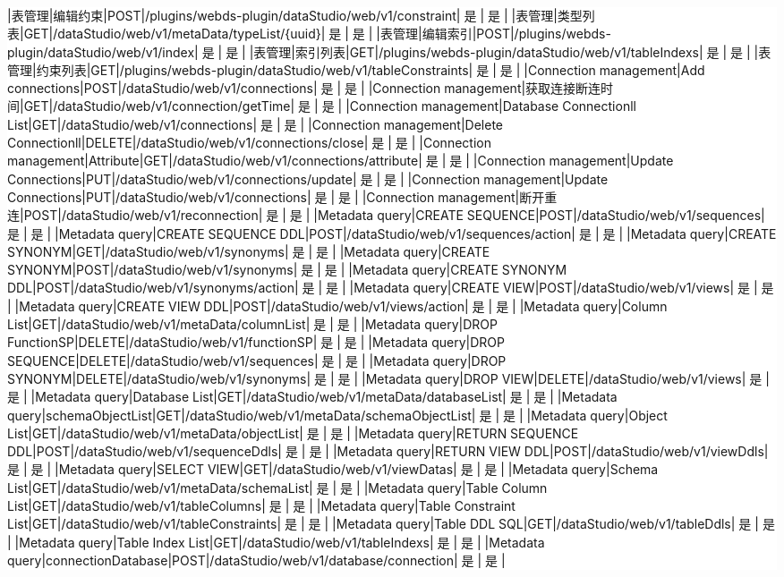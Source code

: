 |表管理|编辑约束|POST|/plugins/webds-plugin/dataStudio/web/v1/constraint| 是    | 是      |
|表管理|类型列表|GET|/dataStudio/web/v1/metaData/typeList/{uuid}| 是    | 是      |
|表管理|编辑索引|POST|/plugins/webds-plugin/dataStudio/web/v1/index| 是    | 是      |
|表管理|索引列表|GET|/plugins/webds-plugin/dataStudio/web/v1/tableIndexs| 是    | 是      |
|表管理|约束列表|GET|/plugins/webds-plugin/dataStudio/web/v1/tableConstraints| 是    | 是      |
|Connection management|Add connections|POST|/dataStudio/web/v1/connections| 是    | 是      |
|Connection management|获取连接断连时间|GET|/dataStudio/web/v1/connection/getTime| 是    | 是      |
|Connection management|Database Connectionll List|GET|/dataStudio/web/v1/connections| 是    | 是      |
|Connection management|Delete Connectionll|DELETE|/dataStudio/web/v1/connections/close| 是    | 是      |
|Connection management|Attribute|GET|/dataStudio/web/v1/connections/attribute| 是    | 是      |
|Connection management|Update Connections|PUT|/dataStudio/web/v1/connections/update| 是    | 是      |
|Connection management|Update Connections|PUT|/dataStudio/web/v1/connections| 是    | 是      |
|Connection management|断开重连|POST|/dataStudio/web/v1/reconnection| 是    | 是      |
|Metadata query|CREATE SEQUENCE|POST|/dataStudio/web/v1/sequences| 是    | 是      |
|Metadata query|CREATE SEQUENCE DDL|POST|/dataStudio/web/v1/sequences/action| 是    | 是      |
|Metadata query|CREATE SYNONYM|GET|/dataStudio/web/v1/synonyms| 是    | 是      |
|Metadata query|CREATE SYNONYM|POST|/dataStudio/web/v1/synonyms| 是    | 是      |
|Metadata query|CREATE SYNONYM DDL|POST|/dataStudio/web/v1/synonyms/action| 是    | 是      |
|Metadata query|CREATE VIEW|POST|/dataStudio/web/v1/views| 是    | 是      |
|Metadata query|CREATE VIEW DDL|POST|/dataStudio/web/v1/views/action| 是    | 是      |
|Metadata query|Column List|GET|/dataStudio/web/v1/metaData/columnList| 是    | 是      |
|Metadata query|DROP FunctionSP|DELETE|/dataStudio/web/v1/functionSP| 是    | 是      |
|Metadata query|DROP SEQUENCE|DELETE|/dataStudio/web/v1/sequences| 是    | 是      |
|Metadata query|DROP SYNONYM|DELETE|/dataStudio/web/v1/synonyms| 是    | 是      |
|Metadata query|DROP VIEW|DELETE|/dataStudio/web/v1/views| 是    | 是      |
|Metadata query|Database List|GET|/dataStudio/web/v1/metaData/databaseList| 是    | 是      |
|Metadata query|schemaObjectList|GET|/dataStudio/web/v1/metaData/schemaObjectList| 是    | 是      |
|Metadata query|Object List|GET|/dataStudio/web/v1/metaData/objectList| 是    | 是      |
|Metadata query|RETURN SEQUENCE DDL|POST|/dataStudio/web/v1/sequenceDdls| 是    | 是      |
|Metadata query|RETURN VIEW DDL|POST|/dataStudio/web/v1/viewDdls| 是    | 是      |
|Metadata query|SELECT VIEW|GET|/dataStudio/web/v1/viewDatas| 是    | 是      |
|Metadata query|Schema List|GET|/dataStudio/web/v1/metaData/schemaList| 是    | 是      |
|Metadata query|Table Column List|GET|/dataStudio/web/v1/tableColumns| 是    | 是      |
|Metadata query|Table Constraint List|GET|/dataStudio/web/v1/tableConstraints| 是    | 是      |
|Metadata query|Table DDL SQL|GET|/dataStudio/web/v1/tableDdls| 是    | 是      |
|Metadata query|Table Index List|GET|/dataStudio/web/v1/tableIndexs| 是    | 是      |
|Metadata query|connectionDatabase|POST|/dataStudio/web/v1/database/connection| 是    | 是      |